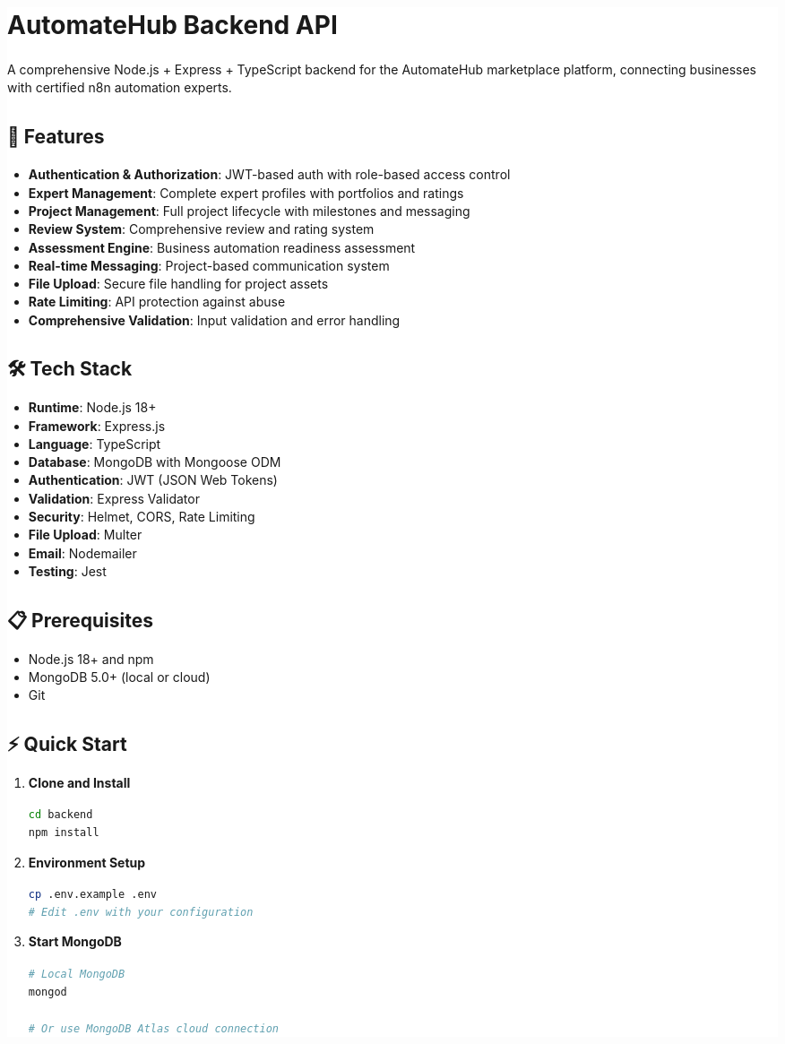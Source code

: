 # AutomateHub Backend API

A comprehensive Node.js + Express + TypeScript backend for the AutomateHub marketplace platform, connecting businesses with certified n8n automation experts.

## 🚀 Features

- **Authentication & Authorization**: JWT-based auth with role-based access control
- **Expert Management**: Complete expert profiles with portfolios and ratings
- **Project Management**: Full project lifecycle with milestones and messaging
- **Review System**: Comprehensive review and rating system
- **Assessment Engine**: Business automation readiness assessment
- **Real-time Messaging**: Project-based communication system
- **File Upload**: Secure file handling for project assets
- **Rate Limiting**: API protection against abuse
- **Comprehensive Validation**: Input validation and error handling

## 🛠 Tech Stack

- **Runtime**: Node.js 18+
- **Framework**: Express.js
- **Language**: TypeScript
- **Database**: MongoDB with Mongoose ODM
- **Authentication**: JWT (JSON Web Tokens)
- **Validation**: Express Validator
- **Security**: Helmet, CORS, Rate Limiting
- **File Upload**: Multer
- **Email**: Nodemailer
- **Testing**: Jest

## 📋 Prerequisites

- Node.js 18+ and npm
- MongoDB 5.0+ (local or cloud)
- Git

## ⚡ Quick Start

1. **Clone and Install**
   ```bash
   cd backend
   npm install
   ```

2. **Environment Setup**
   ```bash
   cp .env.example .env
   # Edit .env with your configuration
   ```

3. **Start MongoDB**
   ```bash
   # Local MongoDB
   mongod
   
   # Or use MongoDB Atlas cloud connection
   ```
